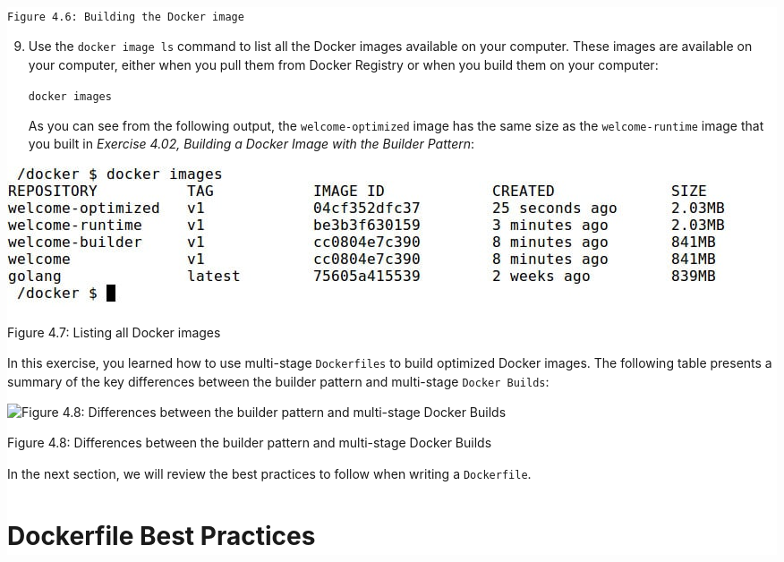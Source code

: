 
    Figure 4.6: Building the Docker image

9.  Use the `docker image ls` command to list all the Docker
    images available on your computer. These images are available on
    your computer, either when you pull them from Docker Registry or
    when you build them on your computer:

    
    ```
    docker images
    ```
    

    As you can see from the following output, the
    `welcome-optimized` image has the same size as the
    `welcome-runtime` image that you built in *Exercise 4.02,
    Building a Docker Image with the Builder Pattern*:

    
![](./images/B15021_04_07.jpg)
    

Figure 4.7: Listing all Docker images

In this exercise, you learned how to use multi-stage
`Dockerfiles` to build optimized Docker images. The following
table presents a summary of the key differences between the builder
pattern and multi-stage `Docker Builds`:



![Figure 4.8: Differences between the builder pattern and multi-stage
Docker Builds ](./images/B15021_04_08.jpg)



Figure 4.8: Differences between the builder pattern and multi-stage
Docker Builds

In the next section, we will review the best practices to follow when
writing a `Dockerfile`.









Dockerfile Best Practices
=========================
